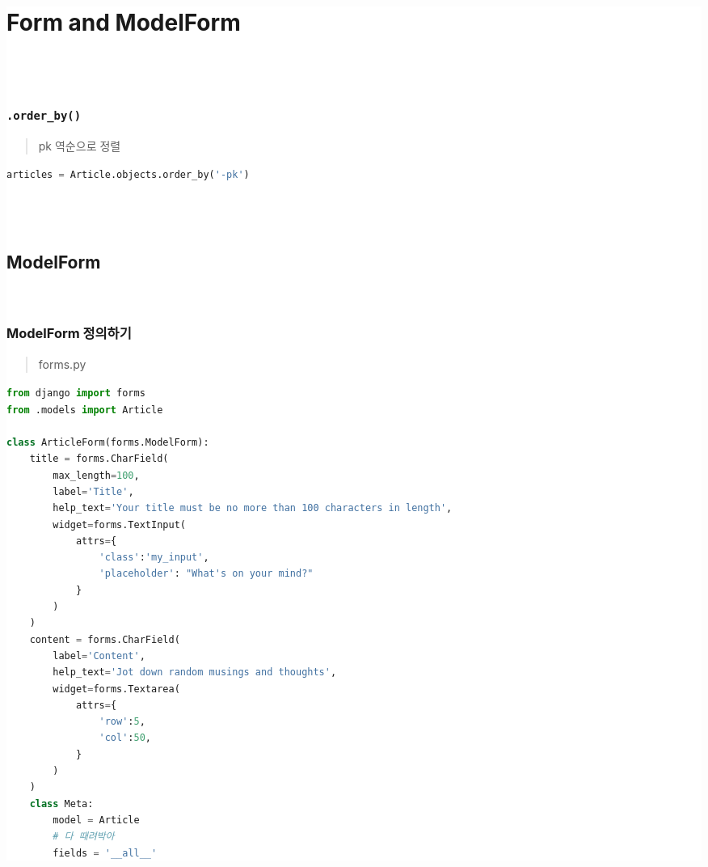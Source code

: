 # Form and ModelForm

<br>

<br>

### `.order_by()`

> pk 역순으로 정렬

```python
articles = Article.objects.order_by('-pk')
```

<br>

<br>

## ModelForm

<br>

### ModelForm 정의하기

> forms.py

```python
from django import forms
from .models import Article

class ArticleForm(forms.ModelForm):
    title = forms.CharField(
        max_length=100,
        label='Title',
        help_text='Your title must be no more than 100 characters in length',
        widget=forms.TextInput(
            attrs={
                'class':'my_input',
                'placeholder': "What's on your mind?"
            }
        )
    )
    content = forms.CharField(
        label='Content',
        help_text='Jot down random musings and thoughts',
        widget=forms.Textarea(
            attrs={
                'row':5,
                'col':50,
            }
        )
    )
    class Meta:
        model = Article
        # 다 때려박아
        fields = '__all__'
```
